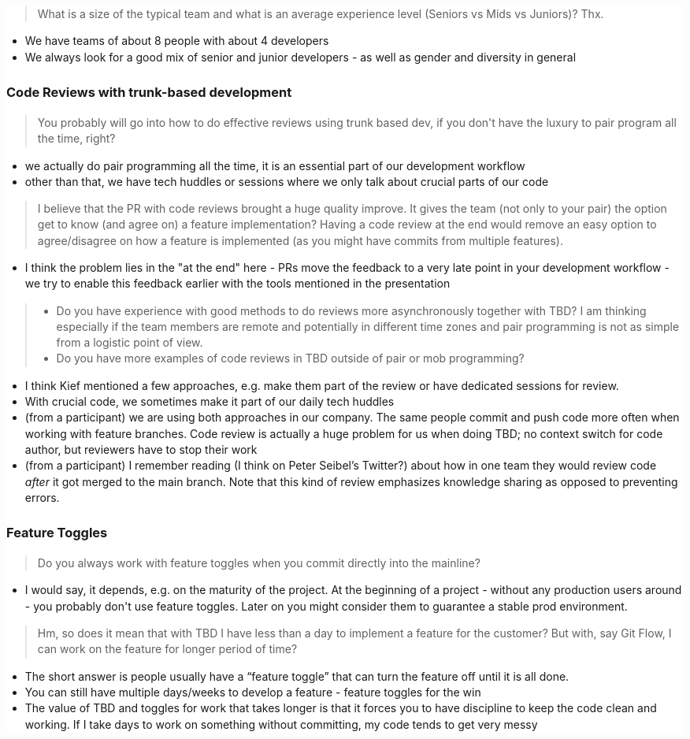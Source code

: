 > What is a size of the typical team and what is an average experience level (Seniors vs Mids vs Juniors)? Thx.

* We have teams of about 8 people with about 4 developers
* We always look for a good mix of senior and junior developers - as well as gender and diversity in general

### Code Reviews with trunk-based development

> You probably will go into how to do effective reviews using trunk based dev, if you don't have the luxury to pair program all the time, right?

* we actually do pair programming all the time, it is an essential part of our development workflow
* other than that, we have tech huddles or sessions where we only talk about crucial parts of our code

> I believe that the PR with code reviews brought a huge quality improve. It gives the team (not only to your pair) the option get to know (and agree on) a feature implementation? Having a code review at the end would remove an easy option to agree/disagree on how a feature is implemented (as you might have commits from multiple features).

* I think the problem lies in the "at the end" here - PRs move the feedback to a very late point in your development workflow - we try to enable this feedback earlier with the tools mentioned in the presentation

> * Do you have experience with good methods to do reviews more asynchronously together with TBD? I am thinking especially if the team members are remote and potentially in different time zones and pair programming is not as simple from a logistic point of view.
> * Do you have more examples of code reviews in TBD outside of pair or mob programming?

* I think Kief mentioned a few approaches, e.g. make them part of the review or have dedicated sessions for review.
* With crucial code, we sometimes make it part of our daily tech huddles
* (from a participant) we are using both approaches in our company. The same people commit and push code more often when working with feature branches. Code review is actually a huge problem for us when doing TBD; no context switch for code author, but reviewers have to stop their work
* (from a participant) I remember reading (I think on Peter Seibel’s Twitter?) about how in one team they would review code *after* it got merged to the main branch.  Note that this kind of review emphasizes knowledge sharing as opposed to preventing errors.

### Feature Toggles

> Do you always work with feature toggles when you commit directly into the mainline?

* I would say, it depends, e.g. on the maturity of the project. At the beginning of a project - without any production users around - you probably don't use feature toggles. Later on you might consider them to guarantee a stable prod environment.

> Hm, so does it mean that with TBD I have less than a day to implement a feature for the customer? But with, say Git Flow, I can work on the feature for longer period of time?

* The short answer is people usually have a “feature toggle” that can turn the feature off until it is all done.
* You can still have multiple days/weeks to develop a feature - feature toggles for the win
* The value of TBD and toggles for work that takes longer is that it forces you to have discipline to keep the code clean and working. If I take days to work on something without committing, my code tends to get very messy
